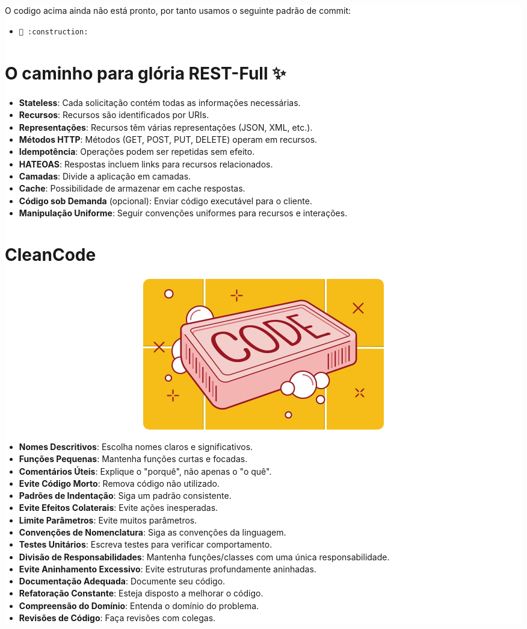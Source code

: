 O codigo acima ainda não está pronto, por tanto usamos o seguinte padrão de commit:

-     🚧 :construction:

# O caminho para glória REST-Full ✨

- **Stateless**: Cada solicitação contém todas as informações necessárias.
- **Recursos**: Recursos são identificados por URIs.
- **Representações**: Recursos têm várias representações (JSON, XML, etc.).
- **Métodos HTTP**: Métodos (GET, POST, PUT, DELETE) operam em recursos.
- **Idempotência**: Operações podem ser repetidas sem efeito.
- **HATEOAS**: Respostas incluem links para recursos relacionados.
- **Camadas**: Divide a aplicação em camadas.
- **Cache**: Possibilidade de armazenar em cache respostas.
- **Código sob Demanda** (opcional): Enviar código executável para o cliente.
- **Manipulação Uniforme**: Seguir convenções uniformes para recursos e interações.

# CleanCode

<div style="text-align: center;">
  <img src="img/clean.jpeg" alt="Logo do projeto" style="margin: 0 auto;border-radius:10px; height: 250px">
</div>

- **Nomes Descritivos**: Escolha nomes claros e significativos.
- **Funções Pequenas**: Mantenha funções curtas e focadas.
- **Comentários Úteis**: Explique o "porquê", não apenas o "o quê".
- **Evite Código Morto**: Remova código não utilizado.
- **Padrões de Indentação**: Siga um padrão consistente.
- **Evite Efeitos Colaterais**: Evite ações inesperadas.
- **Limite Parâmetros**: Evite muitos parâmetros.
- **Convenções de Nomenclatura**: Siga as convenções da linguagem.
- **Testes Unitários**: Escreva testes para verificar comportamento.
- **Divisão de Responsabilidades**: Mantenha funções/classes com uma única responsabilidade.
- **Evite Aninhamento Excessivo**: Evite estruturas profundamente aninhadas.
- **Documentação Adequada**: Documente seu código.
- **Refatoração Constante**: Esteja disposto a melhorar o código.
- **Compreensão do Domínio**: Entenda o domínio do problema.
- **Revisões de Código**: Faça revisões com colegas.